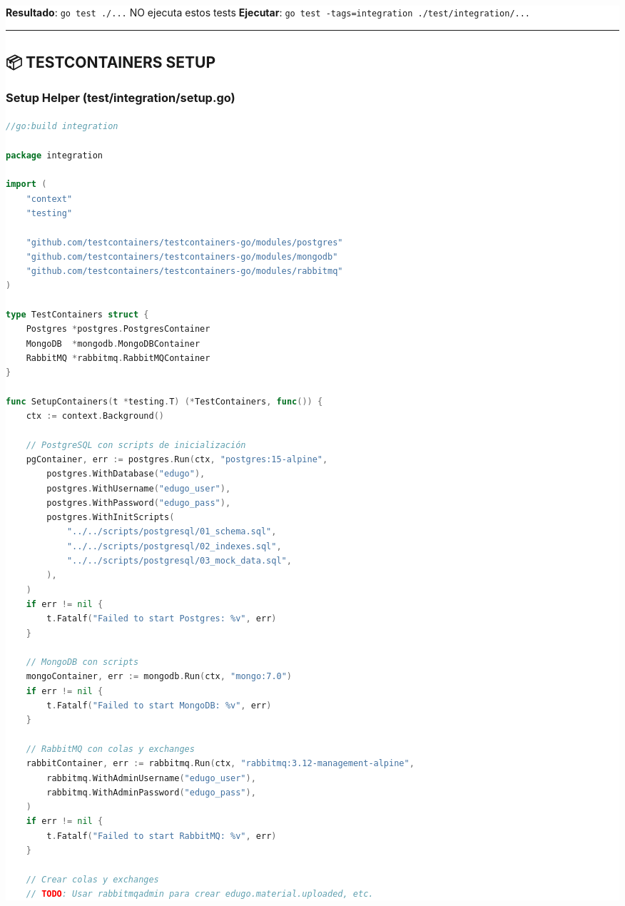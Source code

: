 **Resultado**: `go test ./...` NO ejecuta estos tests
**Ejecutar**: `go test -tags=integration ./test/integration/...`

---

## 📦 TESTCONTAINERS SETUP

### Setup Helper (test/integration/setup.go)

```go
//go:build integration

package integration

import (
    "context"
    "testing"
    
    "github.com/testcontainers/testcontainers-go/modules/postgres"
    "github.com/testcontainers/testcontainers-go/modules/mongodb"
    "github.com/testcontainers/testcontainers-go/modules/rabbitmq"
)

type TestContainers struct {
    Postgres *postgres.PostgresContainer
    MongoDB  *mongodb.MongoDBContainer
    RabbitMQ *rabbitmq.RabbitMQContainer
}

func SetupContainers(t *testing.T) (*TestContainers, func()) {
    ctx := context.Background()
    
    // PostgreSQL con scripts de inicialización
    pgContainer, err := postgres.Run(ctx, "postgres:15-alpine",
        postgres.WithDatabase("edugo"),
        postgres.WithUsername("edugo_user"),
        postgres.WithPassword("edugo_pass"),
        postgres.WithInitScripts(
            "../../scripts/postgresql/01_schema.sql",
            "../../scripts/postgresql/02_indexes.sql",
            "../../scripts/postgresql/03_mock_data.sql",
        ),
    )
    if err != nil {
        t.Fatalf("Failed to start Postgres: %v", err)
    }
    
    // MongoDB con scripts
    mongoContainer, err := mongodb.Run(ctx, "mongo:7.0")
    if err != nil {
        t.Fatalf("Failed to start MongoDB: %v", err)
    }
    
    // RabbitMQ con colas y exchanges
    rabbitContainer, err := rabbitmq.Run(ctx, "rabbitmq:3.12-management-alpine",
        rabbitmq.WithAdminUsername("edugo_user"),
        rabbitmq.WithAdminPassword("edugo_pass"),
    )
    if err != nil {
        t.Fatalf("Failed to start RabbitMQ: %v", err)
    }
    
    // Crear colas y exchanges
    // TODO: Usar rabbitmqadmin para crear edugo.material.uploaded, etc.
```